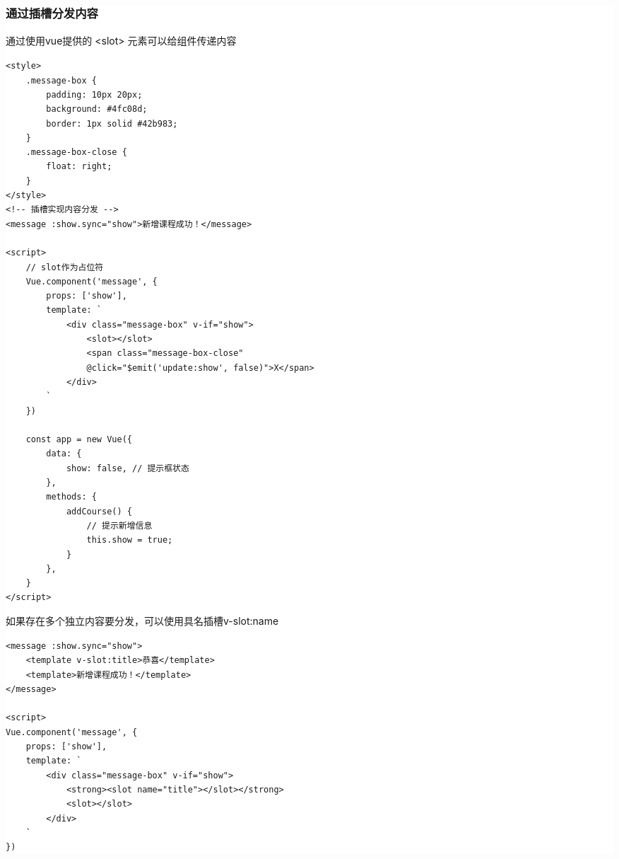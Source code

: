 

### 通过插槽分发内容

通过使用vue提供的 \<slot> 元素可以给组件传递内容

```vue
<style>
	.message-box {
    	padding: 10px 20px;
    	background: #4fc08d;
    	border: 1px solid #42b983;
 	}
  	.message-box-close {
    	float: right;
 	}
</style>
<!-- 插槽实现内容分发 -->
<message :show.sync="show">新增课程成功！</message>

<script>
  	// slot作为占位符
	Vue.component('message', {
        props: ['show'],
        template: `
            <div class="message-box" v-if="show">
                <slot></slot>
                <span class="message-box-close"
                @click="$emit('update:show', false)">X</span>  
            </div>
        `
 	})
    
  	const app = new Vue({
    	data: {
      		show: false, // 提示框状态
   		},
    	methods: {
      		addCourse() {
        		// 提示新增信息
        		this.show = true;
     		}
   		},
 	}
</script>
```

如果存在多个独立内容要分发，可以使用具名插槽v-slot:name



```vue
<message :show.sync="show">
  	<template v-slot:title>恭喜</template>
  	<template>新增课程成功！</template>      
</message>

<script>
Vue.component('message', {
  	props: ['show'],
  	template: `
    	<div class="message-box" v-if="show">
      		<strong><slot name="title"></slot></strong>        
      		<slot></slot>
    	</div>
  	`
})
```